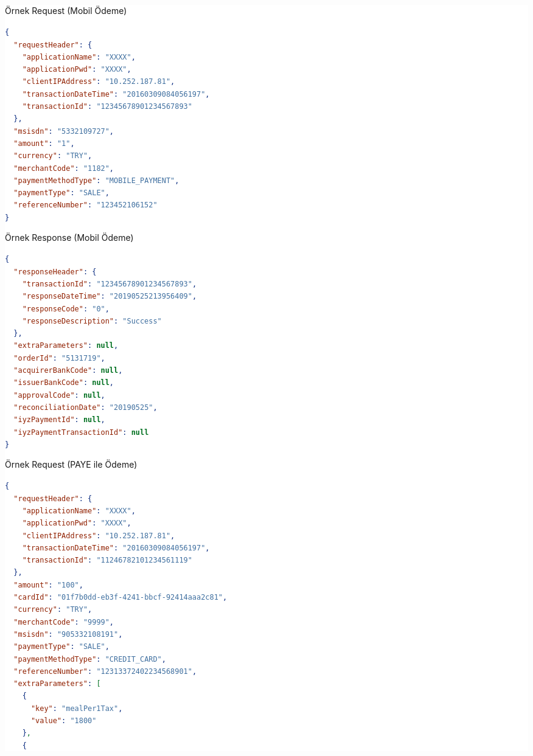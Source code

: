 Örnek Request (Mobil Ödeme)

```json
{
  "requestHeader": {
    "applicationName": "XXXX",
    "applicationPwd": "XXXX",
    "clientIPAddress": "10.252.187.81",
    "transactionDateTime": "20160309084056197",
    "transactionId": "12345678901234567893"
  },
  "msisdn": "5332109727",
  "amount": "1",
  "currency": "TRY",
  "merchantCode": "1182",
  "paymentMethodType": "MOBILE_PAYMENT",
  "paymentType": "SALE",
  "referenceNumber": "123452106152"
}
```

Örnek Response (Mobil Ödeme)

```json
{
  "responseHeader": {
    "transactionId": "12345678901234567893",
    "responseDateTime": "20190525213956409",
    "responseCode": "0",
    "responseDescription": "Success"
  },
  "extraParameters": null,
  "orderId": "5131719",
  "acquirerBankCode": null,
  "issuerBankCode": null,
  "approvalCode": null,
  "reconciliationDate": "20190525",
  "iyzPaymentId": null,
  "iyzPaymentTransactionId": null
}
```

Örnek Request (PAYE ile Ödeme)

```json
{
  "requestHeader": {
    "applicationName": "XXXX",
    "applicationPwd": "XXXX",
    "clientIPAddress": "10.252.187.81",
    "transactionDateTime": "20160309084056197",
    "transactionId": "11246782101234561119"
  },
  "amount": "100",
  "cardId": "01f7b0dd-eb3f-4241-bbcf-92414aaa2c81",
  "currency": "TRY",
  "merchantCode": "9999",
  "msisdn": "905332108191",
  "paymentType": "SALE",
  "paymentMethodType": "CREDIT_CARD",
  "referenceNumber": "12313372402234568901",
  "extraParameters": [
    {
      "key": "mealPer1Tax",
      "value": "1800"
    },
    {
```